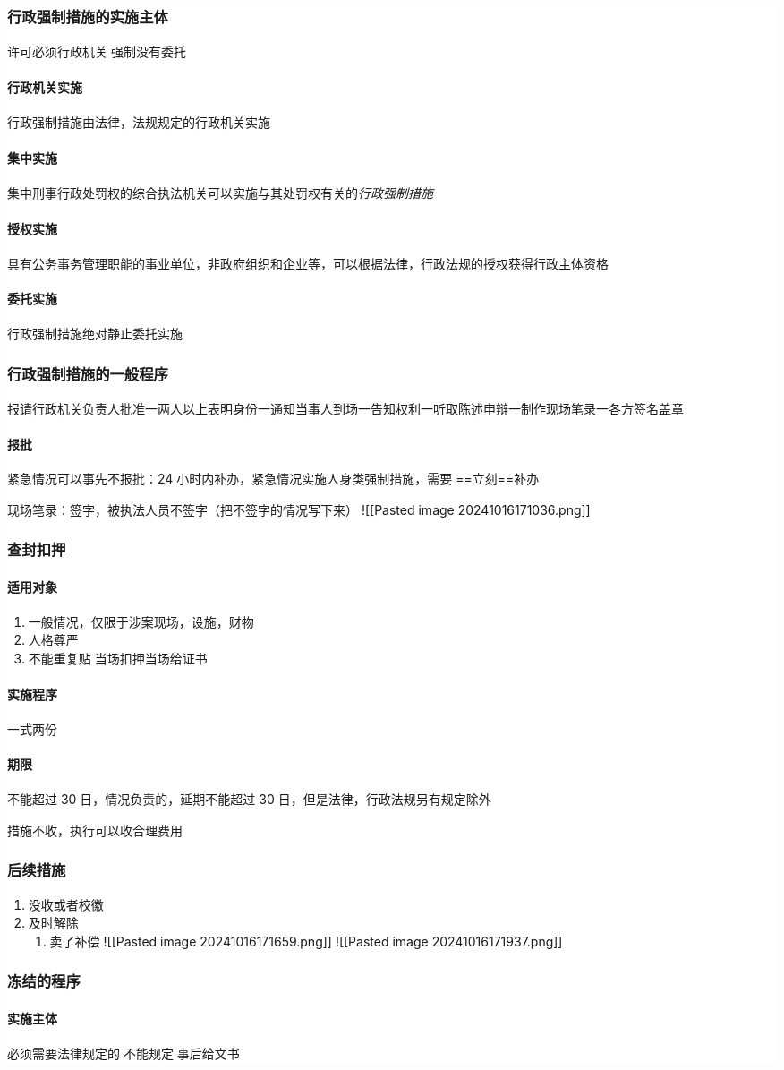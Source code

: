 ### 行政强制措施的实施主体
许可必须行政机关
强制没有委托
#### 行政机关实施
行政强制措施由法律，法规规定的行政机关实施
#### 集中实施
集中刑事行政处罚权的综合执法机关可以实施与其处罚权有关的*行政强制措施*

#### 授权实施
具有公务事务管理职能的事业单位，非政府组织和企业等，可以根据法律，行政法规的授权获得行政主体资格
#### 委托实施
行政强制措施绝对静止委托实施
### 行政强制措施的一般程序
报请行政机关负责人批准一两人以上表明身份一通知当事人到场一告知权利一听取陈述申辩一制作现场笔录一各方签名盖章

#### 报批
紧急情况可以事先不报批：24 小时内补办，紧急情况实施人身类强制措施，需要 ==立刻==补办

现场笔录：签字，被执法人员不签字（把不签字的情况写下来）
![[Pasted image 20241016171036.png]]
### 查封扣押
#### 适用对象
1. 一般情况，仅限于涉案现场，设施，财物
2. 人格尊严
3. 不能重复贴
当场扣押当场给证书
#### 实施程序
一式两份
#### 期限
不能超过 30 日，情况负责的，延期不能超过 30 日，但是法律，行政法规另有规定除外

措施不收，执行可以收合理费用
### 后续措施
1. 没收或者校徽
2. 及时解除
	1. 卖了补偿
	![[Pasted image 20241016171659.png]]
	![[Pasted image 20241016171937.png]]
### 冻结的程序
#### 实施主体
必须需要法律规定的
不能规定
事后给文书
